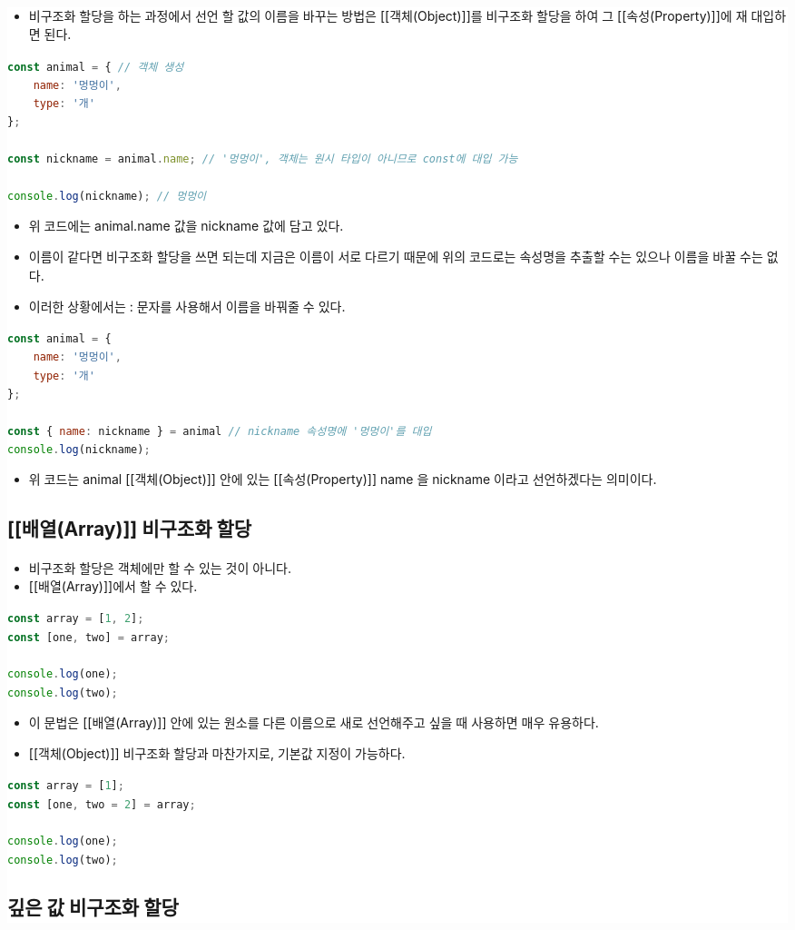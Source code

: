 -  비구조화 할당을 하는 과정에서 선언 할 값의 이름을 바꾸는 방법은 [[객체(Object)]]를 비구조화 할당을 하여 그 [[속성(Property)]]에 재 대입하면 된다.

```js
const animal = { // 객체 생성
	name: '멍멍이',
	type: '개'
};

const nickname = animal.name; // '멍멍이', 객체는 원시 타입이 아니므로 const에 대입 가능

console.log(nickname); // 멍멍이
```

- 위 코드에는 animal.name 값을 nickname 값에 담고 있다.
- 이름이 같다면 비구조화 할당을 쓰면 되는데 지금은 이름이 서로 다르기 때문에 위의 코드로는 속성명을 추출할 수는 있으나 이름을 바꿀 수는 없다.

- 이러한 상황에서는 : 문자를 사용해서 이름을 바꿔줄 수 있다.

```js
const animal = {
	name: '멍멍이',
	type: '개'
};

const { name: nickname } = animal // nickname 속성명에 '멍멍이'를 대입
console.log(nickname);
```

- 위 코드는 animal [[객체(Object)]] 안에 있는 [[속성(Property)]] name 을 nickname 이라고 선언하겠다는 의미이다.

## [[배열(Array)]] 비구조화 할당

- 비구조화 할당은 객체에만 할 수 있는 것이 아니다.
- [[배열(Array)]]에서 할 수 있다.

```js
const array = [1, 2];
const [one, two] = array;

console.log(one);
console.log(two);
```

- 이 문법은 [[배열(Array)]] 안에 있는 원소를 다른 이름으로 새로 선언해주고 싶을 때 사용하면 매우 유용하다.

- [[객체(Object)]] 비구조화 할당과 마찬가지로, 기본값 지정이 가능하다.

```js
const array = [1];
const [one, two = 2] = array;

console.log(one);
console.log(two);
```

## 깊은 값 비구조화 할당
